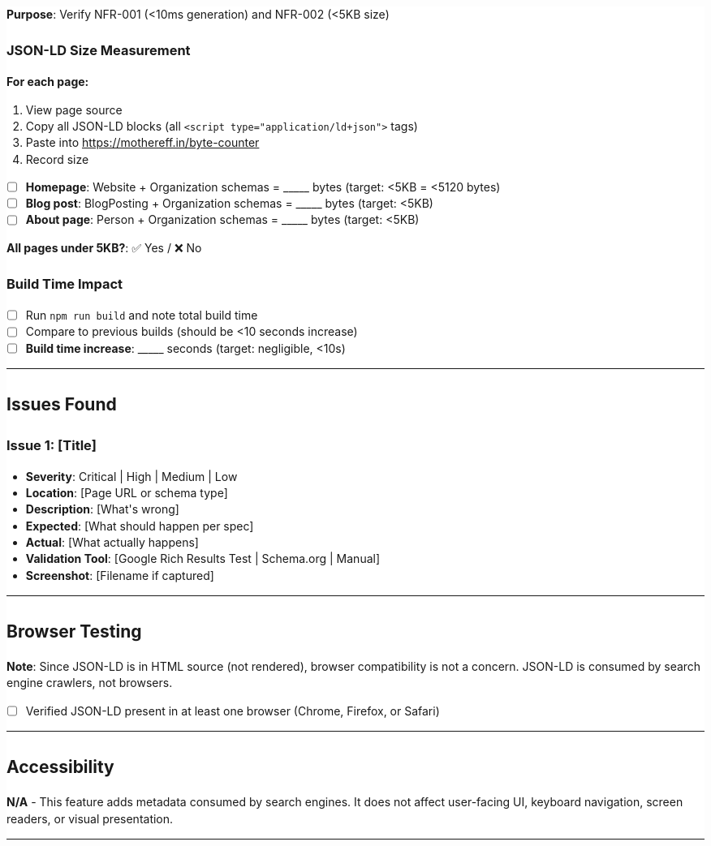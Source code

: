 **Purpose**: Verify NFR-001 (<10ms generation) and NFR-002 (<5KB size)

### JSON-LD Size Measurement

**For each page:**

1. View page source
2. Copy all JSON-LD blocks (all `<script type="application/ld+json">` tags)
3. Paste into https://mothereff.in/byte-counter
4. Record size

- [ ] **Homepage**: Website + Organization schemas = _____ bytes (target: <5KB = <5120 bytes)
- [ ] **Blog post**: BlogPosting + Organization schemas = _____ bytes (target: <5KB)
- [ ] **About page**: Person + Organization schemas = _____ bytes (target: <5KB)

**All pages under 5KB?**: ✅ Yes / ❌ No

### Build Time Impact

- [ ] Run `npm run build` and note total build time
- [ ] Compare to previous builds (should be <10 seconds increase)
- [ ] **Build time increase**: _____ seconds (target: negligible, <10s)

---

## Issues Found

### Issue 1: [Title]
- **Severity**: Critical | High | Medium | Low
- **Location**: [Page URL or schema type]
- **Description**: [What's wrong]
- **Expected**: [What should happen per spec]
- **Actual**: [What actually happens]
- **Validation Tool**: [Google Rich Results Test | Schema.org | Manual]
- **Screenshot**: [Filename if captured]

---

## Browser Testing

**Note**: Since JSON-LD is in HTML source (not rendered), browser compatibility is not a concern. JSON-LD is consumed by search engine crawlers, not browsers.

- [ ] Verified JSON-LD present in at least one browser (Chrome, Firefox, or Safari)

---

## Accessibility

**N/A** - This feature adds metadata consumed by search engines. It does not affect user-facing UI, keyboard navigation, screen readers, or visual presentation.

---
